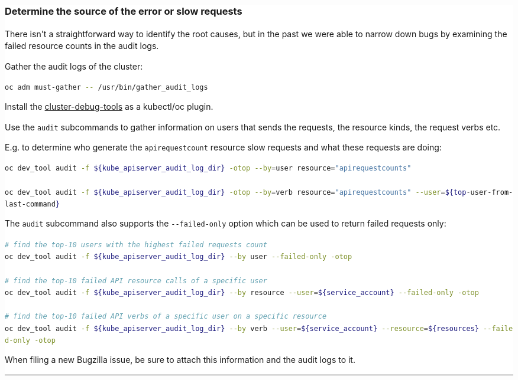 ### Determine the source of the error or slow requests

There isn't a straightforward way to identify the root causes, but in the past
we were able to narrow down bugs by examining the failed resource counts in the
audit logs.

Gather the audit logs of the cluster:

```sh
oc adm must-gather -- /usr/bin/gather_audit_logs
```

Install the [cluster-debug-tools][cluster-debug-tools] as a kubectl/oc plugin.

Use the `audit` subcommands to gather information on users that sends the
requests, the resource kinds, the request verbs etc.

E.g. to determine who generate the `apirequestcount` resource slow requests and
what these requests are doing:

```sh
oc dev_tool audit -f ${kube_apiserver_audit_log_dir} -otop --by=user resource="apirequestcounts"

oc dev_tool audit -f ${kube_apiserver_audit_log_dir} -otop --by=verb resource="apirequestcounts" --user=${top-user-from-last-command}
```

The `audit` subcommand also supports the `--failed-only` option which can be
used to return failed requests only:

```sh
# find the top-10 users with the highest failed requests count
oc dev_tool audit -f ${kube_apiserver_audit_log_dir} --by user --failed-only -otop

# find the top-10 failed API resource calls of a specific user
oc dev_tool audit -f ${kube_apiserver_audit_log_dir} --by resource --user=${service_account} --failed-only -otop

# find the top-10 failed API verbs of a specific user on a specific resource
oc dev_tool audit -f ${kube_apiserver_audit_log_dir} --by verb --user=${service_account} --resource=${resources} --failed-only -otop
```

When filing a new Bugzilla issue, be sure to attach this information and the
audit logs to it.

[alert PR]: https://github.com/openshift/cluster-kube-apiserver-operator/pull/1126
[cluster-debug-tools]: https://github.com/openshift/cluster-debug-tools
[KubeAPIErrorBudgetBurn]: https://github.com/openshift/cluster-kube-apiserver-operator/blob/622c08f101555be4584cb897f68f772777b32ada/bindata/v4.1.0/alerts/kube-apiserver-slos.yaml
[recording rules]: https://github.com/openshift/cluster-kube-apiserver-operator/blob/c1c38912859e8b023a1da9168960e2c712068d5b/bindata/v4.1.0/alerts/kube-apiserver-slos.yaml#L234-L267
[upstream runbook]: https://github.com/prometheus-operator/kube-prometheus/wiki/KubeAPIErrorBudgetBurn
[5420801]: https://access.redhat.com/solutions/5420801



------------------------------




[ExtremelyHighIndividualControlPlaneCPU]: https://github.com/openshift/cluster-kube-apiserver-operator/blob/master/bindata/assets/alerts/cpu-utilization.yaml
[HighOverallControlPlaneCPU]: https://github.com/openshift/cluster-kube-apiserver-operator/blob/master/bindata/assets/alerts/cpu-utilization.yaml